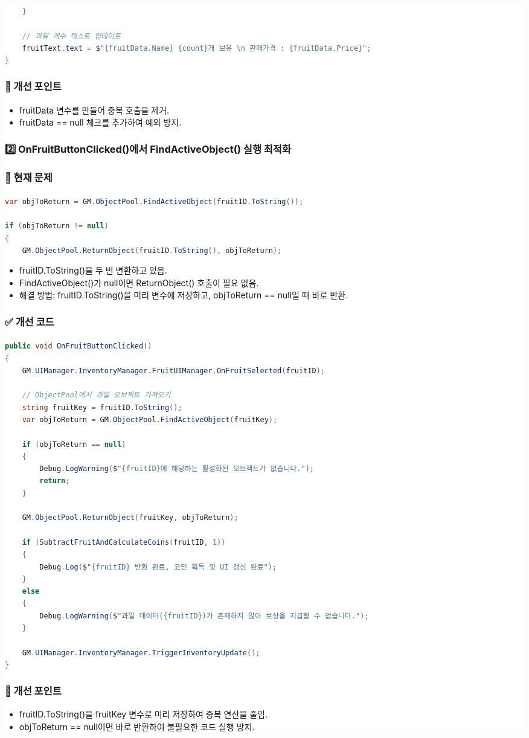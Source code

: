 ```csharp
    }

    // 과일 개수 텍스트 업데이트
    fruitText.text = $"{fruitData.Name} {count}개 보유 \n 판매가격 : {fruitData.Price}";
}

```
### 📌 개선 포인트
- fruitData 변수를 만들어 중복 호출을 제거.
- fruitData == null 체크를 추가하여 예외 방지.

### 2️⃣ OnFruitButtonClicked()에서 FindActiveObject() 실행 최적화

### 🔹 현재 문제
```csharp
var objToReturn = GM.ObjectPool.FindActiveObject(fruitID.ToString());

if (objToReturn != null)
{
    GM.ObjectPool.ReturnObject(fruitID.ToString(), objToReturn);
```
- fruitID.ToString()을 두 번 변환하고 있음.
- FindActiveObject()가 null이면 ReturnObject() 호출이 필요 없음.
- 해결 방법: fruitID.ToString()을 미리 변수에 저장하고, objToReturn == null일 때 바로 반환.

### ✅ 개선 코드
```csharp
public void OnFruitButtonClicked()
{
    GM.UIManager.InventoryManager.FruitUIManager.OnFruitSelected(fruitID);

    // ObjectPool에서 과일 오브젝트 가져오기
    string fruitKey = fruitID.ToString();
    var objToReturn = GM.ObjectPool.FindActiveObject(fruitKey);

    if (objToReturn == null)
    {
        Debug.LogWarning($"{fruitID}에 해당하는 활성화된 오브젝트가 없습니다.");
        return;
    }

    GM.ObjectPool.ReturnObject(fruitKey, objToReturn);

    if (SubtractFruitAndCalculateCoins(fruitID, 1))
    {
        Debug.Log($"{fruitID} 반환 완료, 코인 획득 및 UI 갱신 완료");
    }
    else
    {
        Debug.LogWarning($"과일 데이터({fruitID})가 존재하지 않아 보상을 지급할 수 없습니다.");
    }

    GM.UIManager.InventoryManager.TriggerInventoryUpdate();
}
```
### 📌 개선 포인트
- fruitID.ToString()을 fruitKey 변수로 미리 저장하여 중복 연산을 줄임.
- objToReturn == null이면 바로 반환하여 불필요한 코드 실행 방지.

